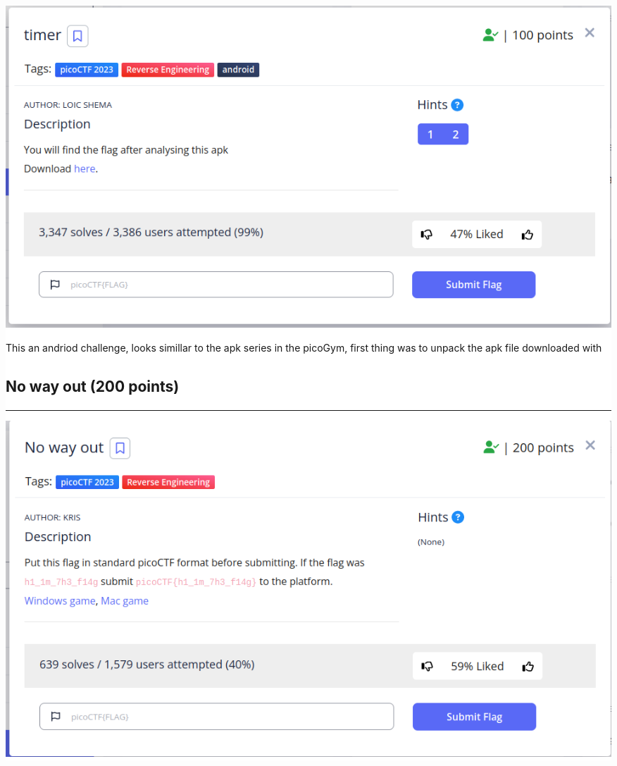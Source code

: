 ![](files/timer/timer.png)

<p>This an andriod challenge, looks simillar to the apk series in the picoGym, first thing was to unpack the apk file downloaded with <p>

## No way out (200 points)
<hr>

![](files/NoWayOut/nowayout.png)

